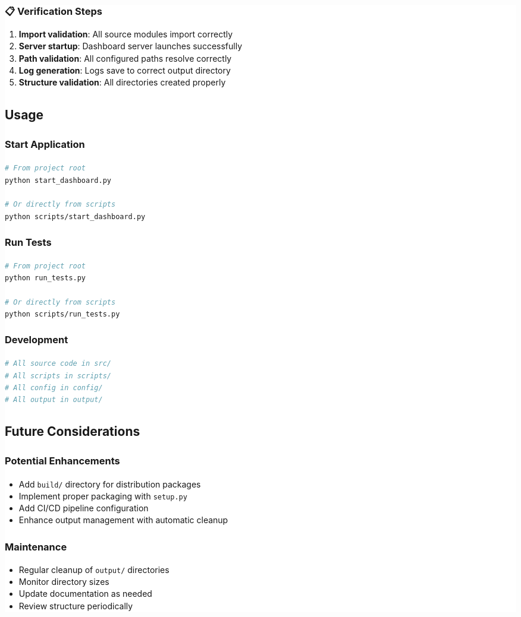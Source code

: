 ### 📋 **Verification Steps**
1. **Import validation**: All source modules import correctly
2. **Server startup**: Dashboard server launches successfully
3. **Path validation**: All configured paths resolve correctly
4. **Log generation**: Logs save to correct output directory
5. **Structure validation**: All directories created properly

## Usage

### **Start Application**
```bash
# From project root
python start_dashboard.py

# Or directly from scripts
python scripts/start_dashboard.py
```

### **Run Tests**
```bash
# From project root
python run_tests.py

# Or directly from scripts  
python scripts/run_tests.py
```

### **Development**
```bash
# All source code in src/
# All scripts in scripts/
# All config in config/
# All output in output/
```

## Future Considerations

### **Potential Enhancements**
- Add `build/` directory for distribution packages
- Implement proper packaging with `setup.py`
- Add CI/CD pipeline configuration
- Enhance output management with automatic cleanup

### **Maintenance**
- Regular cleanup of `output/` directories
- Monitor directory sizes
- Update documentation as needed
- Review structure periodically
